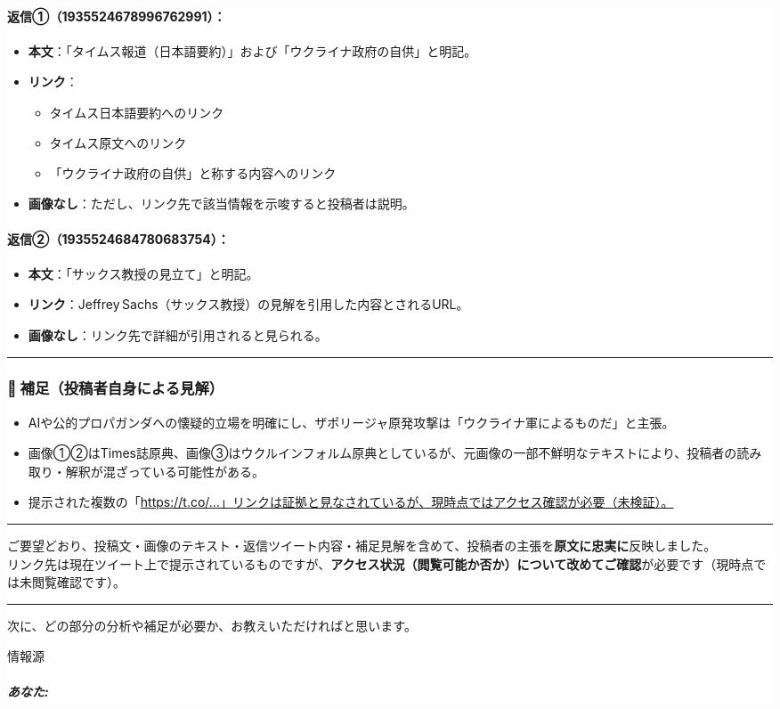 #### 返信①（1935524678996762991）：

- **本文**：「タイムス報道（日本語要約）」および「ウクライナ政府の自供」と明記。
    
- **リンク**：
    
    - タイムス日本語要約へのリンク
        
    - タイムス原文へのリンク
        
    - 「ウクライナ政府の自供」と称する内容へのリンク
        
- **画像なし**：ただし、リンク先で該当情報を示唆すると投稿者は説明。
    

#### 返信②（1935524684780683754）：

- **本文**：「サックス教授の見立て」と明記。
    
- **リンク**：Jeffrey Sachs（サックス教授）の見解を引用した内容とされるURL。
    
- **画像なし**：リンク先で詳細が引用されると見られる。
    

---

### 🧾 補足（投稿者自身による見解）

- AIや公的プロパガンダへの懐疑的立場を明確にし、ザポリージャ原発攻撃は「ウクライナ軍によるものだ」と主張。
    
- 画像①②はTimes誌原典、画像③はウクルインフォルム原典としているが、元画像の一部不鮮明なテキストにより、投稿者の読み取り・解釈が混ざっている可能性がある。
    
- 提示された複数の「https://t.co/...」リンクは証拠と見なされているが、現時点ではアクセス確認が必要（未検証）。
    

---

ご要望どおり、投稿文・画像のテキスト・返信ツイート内容・補足見解を含めて、投稿者の主張を**原文に忠実に**反映しました。  
リンク先は現在ツイート上で提示されているものですが、**アクセス状況（閲覧可能か否か）について改めてご確認**が必要です（現時点では未閲覧確認です）。

---

次に、どの部分の分析や補足が必要か、お教えいただければと思います。

情報源

##### あなた:
